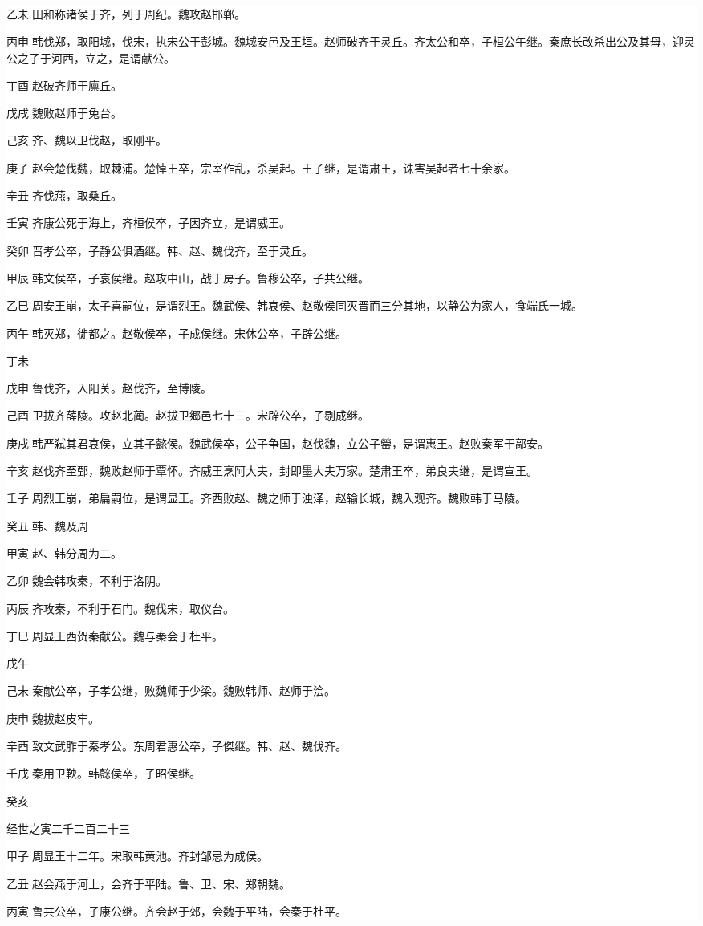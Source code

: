 乙未 田和称诸侯于齐，列于周纪。魏攻赵邯郸。

丙申 韩伐郑，取阳城，伐宋，执宋公于彭城。魏城安邑及王垣。赵师破齐于灵丘。齐太公和卒，子桓公午继。秦庶长改杀出公及其母，迎灵公之子于河西，立之，是谓献公。

丁酉 赵破齐师于廪丘。

戊戌 魏败赵师于兔台。

己亥 齐、魏以卫伐赵，取刚平。

庚子 赵会楚伐魏，取棘浦。楚悼王卒，宗室作乱，杀吴起。王子继，是谓肃王，诛害吴起者七十余家。

辛丑 齐伐燕，取桑丘。

壬寅 齐康公死于海上，齐桓侯卒，子因齐立，是谓威王。

癸卯 晋孝公卒，子静公俱酒继。韩、赵、魏伐齐，至于灵丘。

甲辰 韩文侯卒，子哀侯继。赵攻中山，战于房子。鲁穆公卒，子共公继。

乙巳 周安王崩，太子喜嗣位，是谓烈王。魏武侯、韩哀侯、赵敬侯同灭晋而三分其地，以静公为家人，食端氏一城。

丙午 韩灭郑，徙都之。赵敬侯卒，子成侯继。宋休公卒，子辟公继。

丁未

戊申 鲁伐齐，入阳关。赵伐齐，至博陵。

己酉 卫拔齐薛陵。攻赵北蔺。赵拔卫郷邑七十三。宋辟公卒，子剔成继。

庚戌 韩严弑其君哀侯，立其子懿侯。魏武侯卒，公子争国，赵伐魏，立公子罃，是谓惠王。赵败秦军于鄗安。

辛亥 赵伐齐至鄄，魏败赵师于覃怀。齐威王烹阿大夫，封即墨大夫万家。楚肃王卒，弟良夫继，是谓宣王。

壬子 周烈王崩，弟扁嗣位，是谓显王。齐西败赵、魏之师于浊泽，赵输长城，魏入观齐。魏败韩于马陵。

癸丑 韩、魏及周

甲寅 赵、韩分周为二。

乙卯 魏会韩攻秦，不利于洛阴。

丙辰 齐攻秦，不利于石门。魏伐宋，取仪台。

丁巳 周显王西贺秦献公。魏与秦会于杜平。

戊午

己未 秦献公卒，子孝公继，败魏师于少梁。魏败韩师、赵师于浍。

庚申 魏拔赵皮牢。

辛酉 致文武胙于秦孝公。东周君惠公卒，子傑继。韩、赵、魏伐齐。

壬戌 秦用卫鞅。韩懿侯卒，子昭侯继。

癸亥

经世之寅二千二百二十三

甲子 周显王十二年。宋取韩黄池。齐封邹忌为成侯。

乙丑 赵会燕于河上，会齐于平陆。鲁、卫、宋、郑朝魏。

丙寅 鲁共公卒，子康公继。齐会赵于郊，会魏于平陆，会秦于杜平。
